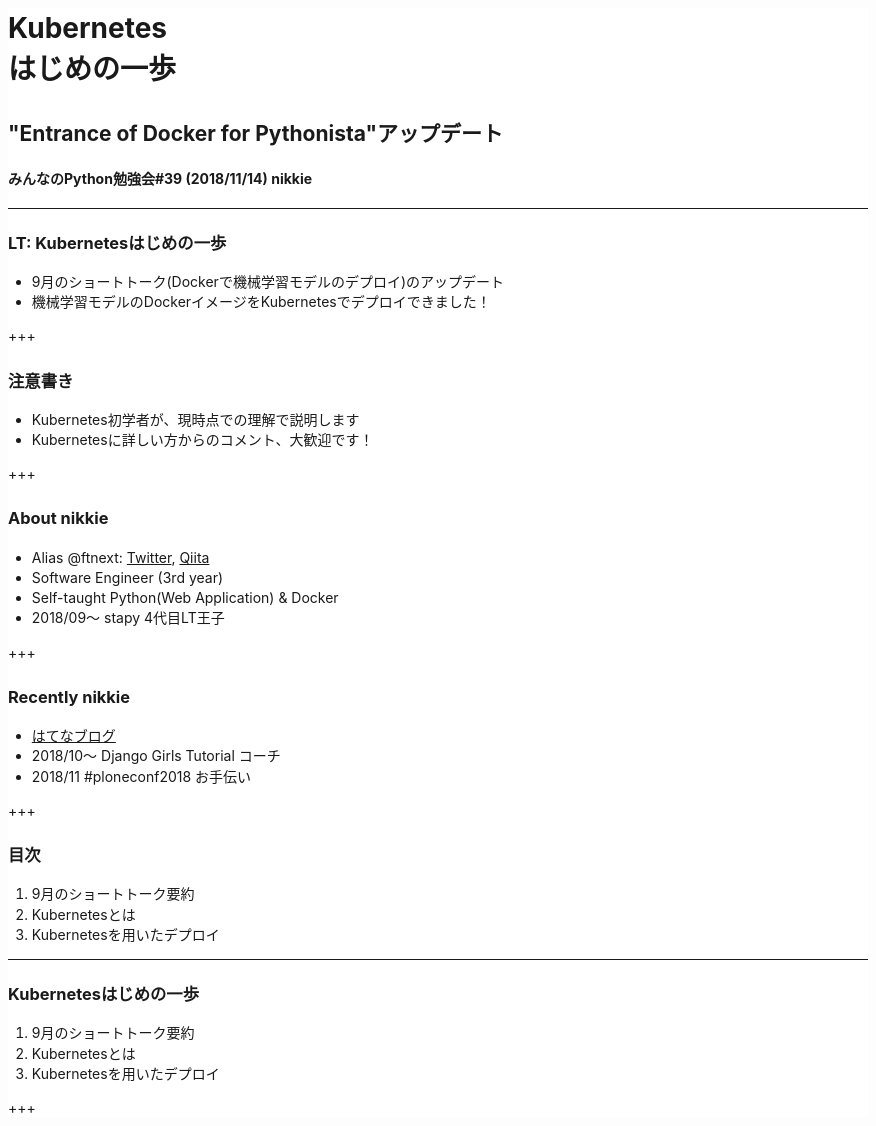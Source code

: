 # Kubernetes<br>はじめの一歩
## "Entrance of Docker for Pythonista"アップデート
#### みんなのPython勉強会#39 (2018/11/14) nikkie

---

### LT: Kubernetesはじめの一歩

- 9月のショートトーク(Dockerで機械学習モデルのデプロイ)のアップデート
- 機械学習モデルのDockerイメージをKubernetesでデプロイできました！

+++

### 注意書き

- Kubernetes初学者が、現時点での理解で説明します
- Kubernetesに詳しい方からのコメント、大歓迎です！

+++

### About nikkie

- Alias @ftnext: [Twitter](https://twitter.com/ftnext), [Qiita](https://qiita.com/ftnext)
- Software Engineer (3rd year)
- Self-taught Python(Web Application) & Docker
- 2018/09〜 stapy 4代目LT王子

+++

### Recently nikkie

- [はてなブログ](http://nikkie-ftnext.hatenablog.com/)
- 2018/10〜 Django Girls Tutorial コーチ
- 2018/11 #ploneconf2018 お手伝い

+++

### 目次

1. 9月のショートトーク要約
2. Kubernetesとは
3. Kubernetesを用いたデプロイ

---

### Kubernetesはじめの一歩

1. <span class="k8s-color-highlight">9月のショートトーク要約</span>
2. Kubernetesとは
3. Kubernetesを用いたデプロイ

+++

